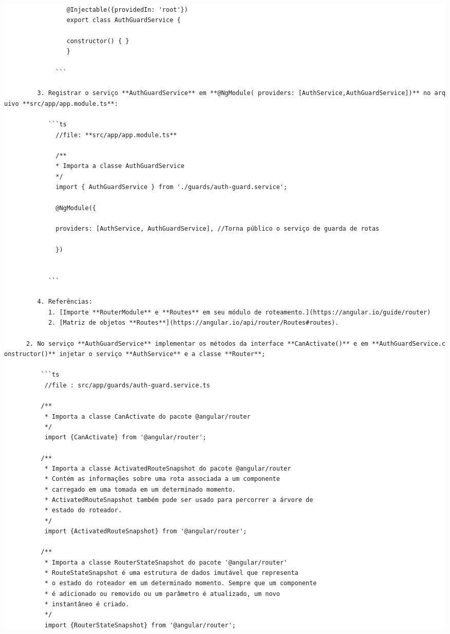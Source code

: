                      @Injectable({providedIn: 'root'})
                     export class AuthGuardService {

                     constructor() { }
                     }
                     
                  ```

             3. Registrar o serviço **AuthGuardService** em **@NgModule( providers: [AuthService,AuthGuardService])** no arquivo **src/app/app.module.ts**:

                ```ts
                  //file: **src/app/app.module.ts**
                  
                  /**
                  * Importa a classe AuthGuardService 
                  */
                  import { AuthGuardService } from './guards/auth-guard.service';

                  @NgModule({
                  
                  providers: [AuthService, AuthGuardService], //Torna público o serviço de guarda de rotas
                  
                  })
                  

                ```

             4. Referências:
                1. [Importe **RouterModule** e **Routes** em seu módulo de roteamento.](https://angular.io/guide/router)
                2. [Matriz de objetos **Routes**](https://angular.io/api/router/Routes#routes).

          2. No serviço **AuthGuardService** implementar os métodos da interface **CanActivate()** e em **AuthGuardService.constructor()** injetar o serviço **AuthService** e a classe **Router**;

              ```ts
               //file : src/app/guards/auth-guard.service.ts
                              
              /**
               * Importa a classe CanActivate do pacote @angular/router
               */
               import {CanActivate} from '@angular/router';

              /**
               * Importa a classe ActivatedRouteSnapshot do pacote @angular/router
               * Contém as informações sobre uma rota associada a um componente
               * carregado em uma tomada em um determinado momento. 
               * ActivatedRouteSnapshot também pode ser usado para percorrer a árvore de 
               * estado do roteador.
               */
               import {ActivatedRouteSnapshot} from '@angular/router';

              /**
               * Importa a classe RouterStateSnapshot do pacote '@angular/router'
               * RouteStateSnapshot é uma estrutura de dados imutável que representa 
               * o estado do roteador em um determinado momento. Sempre que um componente 
               * é adicionado ou removido ou um parâmetro é atualizado, um novo 
               * instantâneo é criado.
               */
               import {RouterStateSnapshot} from '@angular/router';
